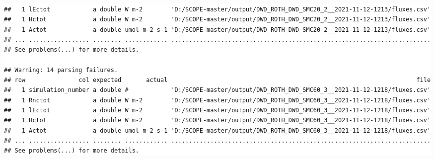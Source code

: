     ##   1 lEctot            a double W m-2        'D:/SCOPE-master/output/DWD_ROTH_DWD_SMC20_2__2021-11-12-1213/fluxes.csv'
    ##   1 Hctot             a double W m-2        'D:/SCOPE-master/output/DWD_ROTH_DWD_SMC20_2__2021-11-12-1213/fluxes.csv'
    ##   1 Actot             a double umol m-2 s-1 'D:/SCOPE-master/output/DWD_ROTH_DWD_SMC20_2__2021-11-12-1213/fluxes.csv'
    ## ... ................. ........ ............ .........................................................................
    ## See problems(...) for more details.

    ## Warning: 14 parsing failures.
    ## row               col expected       actual                                                                      file
    ##   1 simulation_number a double #            'D:/SCOPE-master/output/DWD_ROTH_DWD_SMC60_3__2021-11-12-1218/fluxes.csv'
    ##   1 Rnctot            a double W m-2        'D:/SCOPE-master/output/DWD_ROTH_DWD_SMC60_3__2021-11-12-1218/fluxes.csv'
    ##   1 lEctot            a double W m-2        'D:/SCOPE-master/output/DWD_ROTH_DWD_SMC60_3__2021-11-12-1218/fluxes.csv'
    ##   1 Hctot             a double W m-2        'D:/SCOPE-master/output/DWD_ROTH_DWD_SMC60_3__2021-11-12-1218/fluxes.csv'
    ##   1 Actot             a double umol m-2 s-1 'D:/SCOPE-master/output/DWD_ROTH_DWD_SMC60_3__2021-11-12-1218/fluxes.csv'
    ## ... ................. ........ ............ .........................................................................
    ## See problems(...) for more details.

